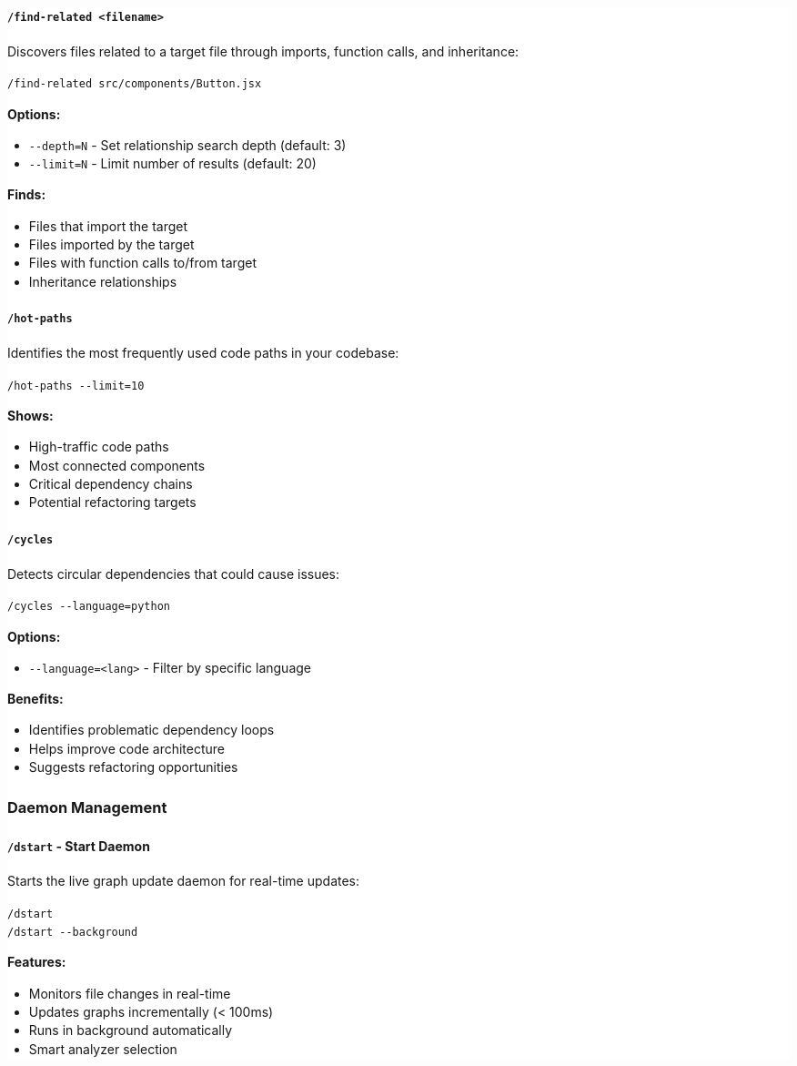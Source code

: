 #### `/find-related <filename>`
Discovers files related to a target file through imports, function calls, and inheritance:

```
/find-related src/components/Button.jsx
```

**Options:**
- `--depth=N` - Set relationship search depth (default: 3)
- `--limit=N` - Limit number of results (default: 20)

**Finds:**
- Files that import the target
- Files imported by the target
- Files with function calls to/from target
- Inheritance relationships

#### `/hot-paths`
Identifies the most frequently used code paths in your codebase:

```
/hot-paths --limit=10
```

**Shows:**
- High-traffic code paths
- Most connected components
- Critical dependency chains
- Potential refactoring targets

#### `/cycles`
Detects circular dependencies that could cause issues:

```
/cycles --language=python
```

**Options:**
- `--language=<lang>` - Filter by specific language

**Benefits:**
- Identifies problematic dependency loops
- Helps improve code architecture
- Suggests refactoring opportunities

### Daemon Management

#### `/dstart` - Start Daemon
Starts the live graph update daemon for real-time updates:

```
/dstart
/dstart --background
```

**Features:**
- Monitors file changes in real-time
- Updates graphs incrementally (< 100ms)
- Runs in background automatically
- Smart analyzer selection
